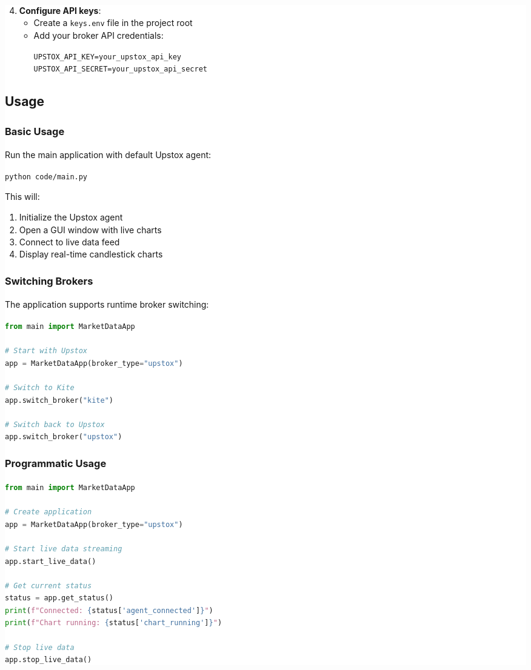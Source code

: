 4. **Configure API keys**:
   - Create a `keys.env` file in the project root
   - Add your broker API credentials:
     ```
     UPSTOX_API_KEY=your_upstox_api_key
     UPSTOX_API_SECRET=your_upstox_api_secret
     ```

## Usage

### Basic Usage

Run the main application with default Upstox agent:

```bash
python code/main.py
```

This will:
1. Initialize the Upstox agent
2. Open a GUI window with live charts
3. Connect to live data feed
4. Display real-time candlestick charts

### Switching Brokers

The application supports runtime broker switching:

```python
from main import MarketDataApp

# Start with Upstox
app = MarketDataApp(broker_type="upstox")

# Switch to Kite
app.switch_broker("kite")

# Switch back to Upstox
app.switch_broker("upstox")
```

### Programmatic Usage

```python
from main import MarketDataApp

# Create application
app = MarketDataApp(broker_type="upstox")

# Start live data streaming
app.start_live_data()

# Get current status
status = app.get_status()
print(f"Connected: {status['agent_connected']}")
print(f"Chart running: {status['chart_running']}")

# Stop live data
app.stop_live_data()
```

